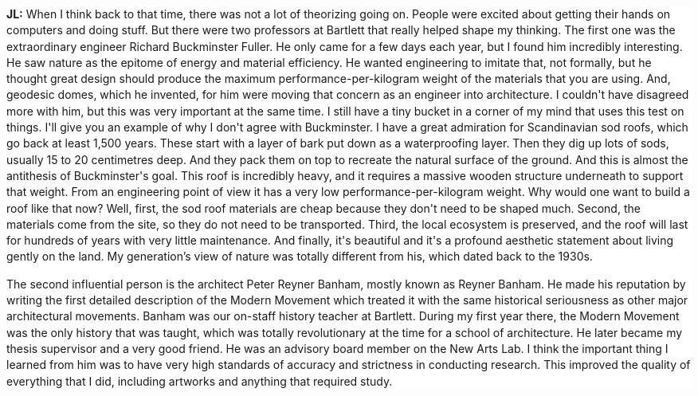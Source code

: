 **JL:** When I think back to that time, there was not a lot of theorizing going on. People were excited about getting their hands on computers and doing stuff. But there were two professors at Bartlett that really helped shape my thinking. The first one was the extraordinary engineer Richard Buckminster Fuller. He only came for a few days each year, but I found him incredibly interesting. He saw nature as the epitome of energy and material efficiency. He wanted engineering to imitate that, not formally, but he thought great design should produce the maximum performance-per-kilogram weight of the materials that you are using. And, geodesic domes, which he invented, for him were moving that concern as an engineer into architecture. I couldn't have disagreed more with him, but this was very important at the same time. I still have a tiny bucket in a corner of my mind that uses this test on things. I'll give you an example of why I don't agree with Buckminster. I have a great admiration for Scandinavian sod roofs, which go back at least 1,500 years. These start with a layer of bark put down as a waterproofing layer. Then they dig up lots of sods, usually 15 to 20 centimetres deep. And they pack them on top to recreate the natural surface of the ground. And this is almost the antithesis of Buckminster's goal. This roof is incredibly heavy, and it requires a massive wooden structure underneath to support that weight. From an engineering point of view it has a very low performance-per-kilogram weight. Why would one want to build a roof like that now? Well, first, the sod roof materials are cheap because they don't need to be shaped much. Second, the materials come from the site, so they do not need to be transported. Third, the local ecosystem is preserved, and the roof will last for hundreds of years with very little maintenance. And finally, it's beautiful and it's a profound aesthetic statement about living gently on the land. My generation’s view of nature was totally different from his, which dated back to the 1930s. 

The second influential person is the architect Peter Reyner Banham, mostly known as Reyner Banham. He made his reputation by writing the first detailed description of the Modern Movement which treated it with the same historical seriousness as other major architectural movements. Banham was our on-staff history teacher at Bartlett. During my first year there, the Modern Movement was the only history that was taught, which was totally revolutionary at the time for a school of architecture. He later became my thesis supervisor and a very good friend. He was an advisory board member on the New Arts Lab. I think the important thing I learned from him was to have very high standards of accuracy and strictness in conducting research. This improved the quality of everything that I did, including artworks and anything that required study.
